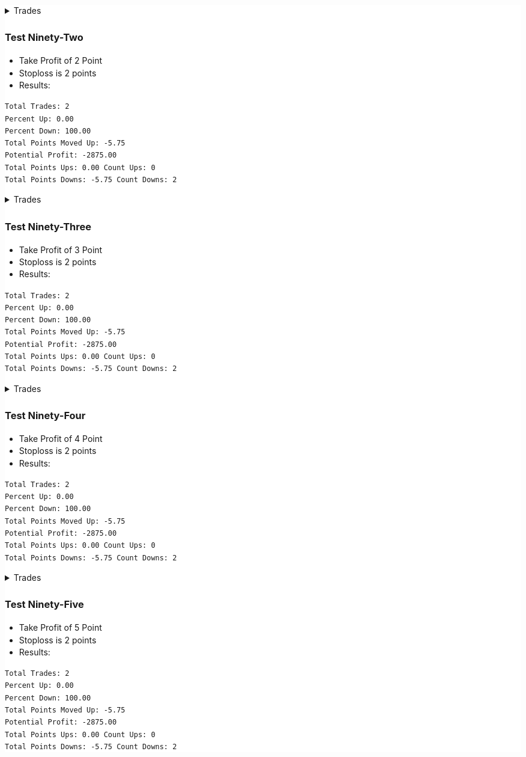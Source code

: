 
<details><summary>Trades</summary></details>

### Test Ninety-Two
* Take Profit of 2 Point
* Stoploss is 2 points
* Results:
```
Total Trades: 2
Percent Up: 0.00
Percent Down: 100.00
Total Points Moved Up: -5.75
Potential Profit: -2875.00
Total Points Ups: 0.00 Count Ups: 0
Total Points Downs: -5.75 Count Downs: 2
```

<details><summary>Trades</summary></details>

### Test Ninety-Three
* Take Profit of 3 Point
* Stoploss is 2 points
* Results:
```
Total Trades: 2
Percent Up: 0.00
Percent Down: 100.00
Total Points Moved Up: -5.75
Potential Profit: -2875.00
Total Points Ups: 0.00 Count Ups: 0
Total Points Downs: -5.75 Count Downs: 2
```

<details><summary>Trades</summary></details>

### Test Ninety-Four
* Take Profit of 4 Point
* Stoploss is 2 points
* Results:
```
Total Trades: 2
Percent Up: 0.00
Percent Down: 100.00
Total Points Moved Up: -5.75
Potential Profit: -2875.00
Total Points Ups: 0.00 Count Ups: 0
Total Points Downs: -5.75 Count Downs: 2
```

<details><summary>Trades</summary></details>

### Test Ninety-Five
* Take Profit of 5 Point
* Stoploss is 2 points
* Results:
```
Total Trades: 2
Percent Up: 0.00
Percent Down: 100.00
Total Points Moved Up: -5.75
Potential Profit: -2875.00
Total Points Ups: 0.00 Count Ups: 0
Total Points Downs: -5.75 Count Downs: 2
```
